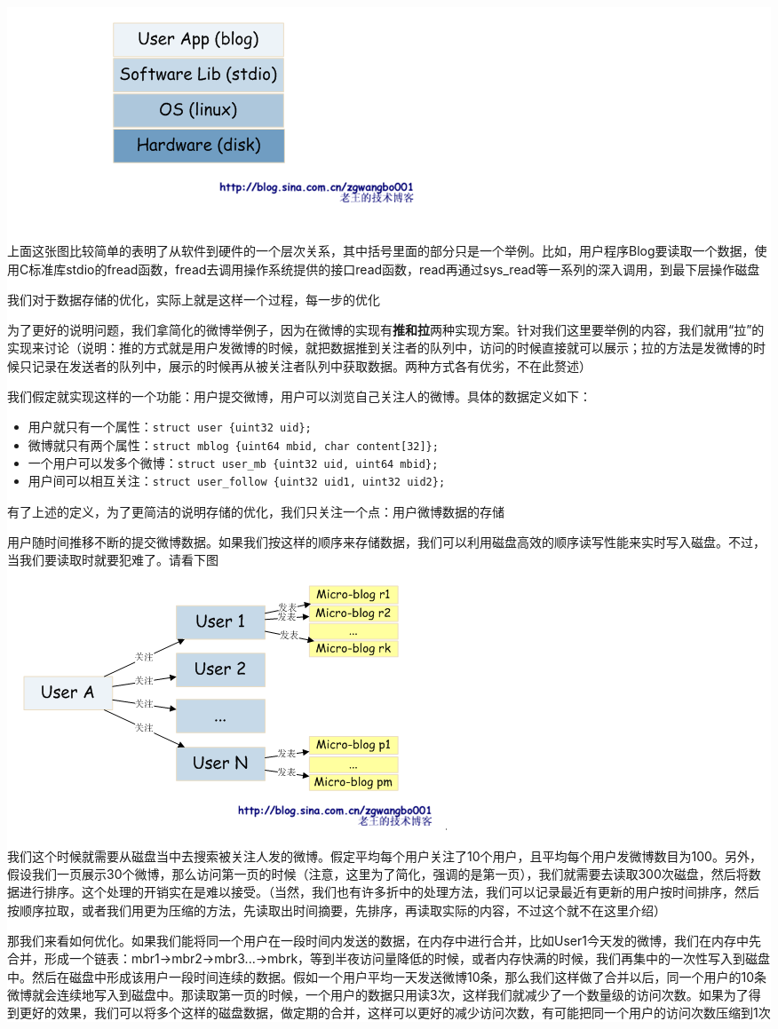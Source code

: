 ![](../media/image/2018-04-30/18.png)

上面这张图比较简单的表明了从软件到硬件的一个层次关系，其中括号里面的部分只是一个举例。比如，用户程序Blog要读取一个数据，使用C标准库stdio的fread函数，fread去调用操作系统提供的接口read函数，read再通过sys\_read等一系列的深入调用，到最下层操作磁盘

我们对于数据存储的优化，实际上就是这样一个过程，每一步的优化

为了更好的说明问题，我们拿简化的微博举例子，因为在微博的实现有**推和拉**两种实现方案。针对我们这里要举例的内容，我们就用“拉”的实现来讨论（说明：推的方式就是用户发微博的时候，就把数据推到关注者的队列中，访问的时候直接就可以展示；拉的方法是发微博的时候只记录在发送者的队列中，展示的时候再从被关注者队列中获取数据。两种方式各有优劣，不在此赘述）

我们假定就实现这样的一个功能：用户提交微博，用户可以浏览自己关注人的微博。具体的数据定义如下：

* 用户就只有一个属性：`struct user {uint32 uid};`
* 微博就只有两个属性：`struct mblog {uint64 mbid, char content[32]};`
* 一个用户可以发多个微博：`struct user_mb {uint32 uid, uint64 mbid};`
* 用户间可以相互关注：`struct user_follow {uint32 uid1, uint32 uid2};`

有了上述的定义，为了更简洁的说明存储的优化，我们只关注一个点：用户微博数据的存储

用户随时间推移不断的提交微博数据。如果我们按这样的顺序来存储数据，我们可以利用磁盘高效的顺序读写性能来实时写入磁盘。不过，当我们要读取时就要犯难了。请看下图

![](../media/image/2018-04-30/19.png)

我们这个时候就需要从磁盘当中去搜索被关注人发的微博。假定平均每个用户关注了10个用户，且平均每个用户发微博数目为100。另外，假设我们一页展示30个微博，那么访问第一页的时候（注意，这里为了简化，强调的是第一页），我们就需要去读取300次磁盘，然后将数据进行排序。这个处理的开销实在是难以接受。（当然，我们也有许多折中的处理方法，我们可以记录最近有更新的用户按时间排序，然后按顺序拉取，或者我们用更为压缩的方法，先读取出时间摘要，先排序，再读取实际的内容，不过这个就不在这里介绍）

那我们来看如何优化。如果我们能将同一个用户在一段时间内发送的数据，在内存中进行合并，比如User1今天发的微博，我们在内存中先合并，形成一个链表：mbr1->mbr2->mbr3...-\>mbrk，等到半夜访问量降低的时候，或者内存快满的时候，我们再集中的一次性写入到磁盘中。然后在磁盘中形成该用户一段时间连续的数据。假如一个用户平均一天发送微博10条，那么我们这样做了合并以后，同一个用户的10条微博就会连续地写入到磁盘中。那读取第一页的时候，一个用户的数据只用读3次，这样我们就减少了一个数量级的访问次数。如果为了得到更好的效果，我们可以将多个这样的磁盘数据，做定期的合并，这样可以更好的减少访问次数，有可能把同一个用户的访问次数压缩到1次
